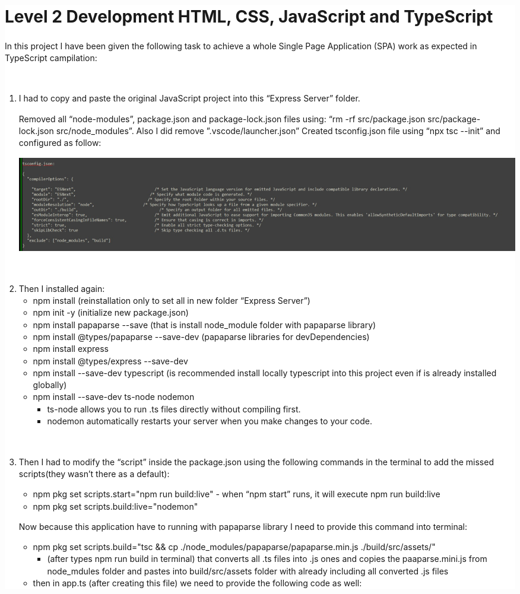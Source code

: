 # Level 2 Development HTML, CSS, JavaScript and TypeScript

In this project I have been given the following task to achieve a whole Single Page Application (SPA) work as expected in TypeScript campilation:

<br>

1) I had to copy and paste the original JavaScript project into this “Express Server” folder.

    Removed all “node-modules”, package.json and package-lock.json files using: “rm -rf src/package.json src/package-lock.json src/node_modules”. Also I did remove ”.vscode/launcher.json”
    Created tsconfig.json file using “npx tsc --init” and configured as follow:

    ![alt text](<Screenshots Readme/Screenshot 1.jpg>)

<br>

2) Then I installed again:
    * npm install (reinstallation only to set all in new folder “Express Server”)
    * npm init -y (initialize new package.json)
    * npm install papaparse --save (that is install node_module folder with papaparse library)
    * npm install @types/papaparse --save-dev (papaparse libraries for devDependencies)
    * npm install express
    * npm install @types/express --save-dev
    * npm install --save-dev typescript (is recommended install locally typescript into this project even if is already installed globally)
    * npm install --save-dev ts-node nodemon
        * ts-node allows you to run .ts files directly without compiling first.
        * nodemon automatically restarts your server when you make changes to your code.

<br>

3) Then I had to modify the “script” inside the package.json using the following commands in the terminal to add the missed scripts(they wasn’t there as a default):
    * npm pkg set scripts.start="npm run build:live" - when “npm start” runs, it will execute npm run build:live
    * npm pkg set scripts.build:live="nodemon"

    Now because this application have to running with papaparse library I need to provide this command into terminal:
    * npm pkg set scripts.build="tsc && cp ./node_modules/papaparse/papaparse.min.js ./build/src/assets/"
        * (after types npm run build in terminal) that converts all .ts files into .js ones and copies the paaparse.mini.js from node_mdules folder and pastes into build/src/assets folder with already including all converted .js files
    * then in app.ts (after creating this file) we need to provide the following code as well:
    